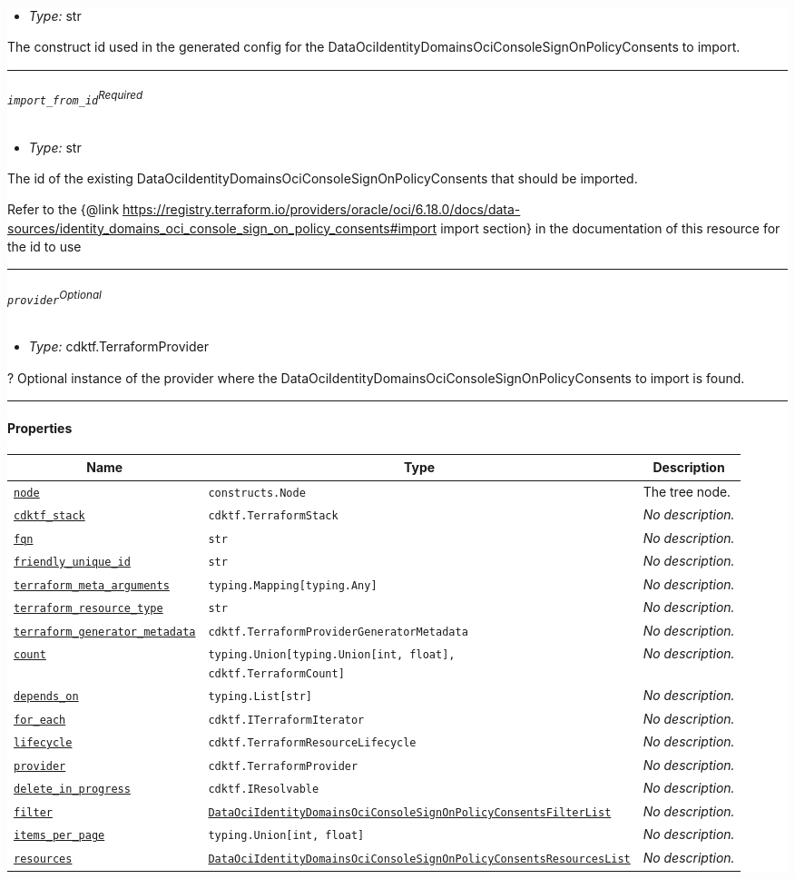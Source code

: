 - *Type:* str

The construct id used in the generated config for the DataOciIdentityDomainsOciConsoleSignOnPolicyConsents to import.

---

###### `import_from_id`<sup>Required</sup> <a name="import_from_id" id="rhizo-co-terraform-provider-oci.dataOciIdentityDomainsOciConsoleSignOnPolicyConsents.DataOciIdentityDomainsOciConsoleSignOnPolicyConsents.generateConfigForImport.parameter.importFromId"></a>

- *Type:* str

The id of the existing DataOciIdentityDomainsOciConsoleSignOnPolicyConsents that should be imported.

Refer to the {@link https://registry.terraform.io/providers/oracle/oci/6.18.0/docs/data-sources/identity_domains_oci_console_sign_on_policy_consents#import import section} in the documentation of this resource for the id to use

---

###### `provider`<sup>Optional</sup> <a name="provider" id="rhizo-co-terraform-provider-oci.dataOciIdentityDomainsOciConsoleSignOnPolicyConsents.DataOciIdentityDomainsOciConsoleSignOnPolicyConsents.generateConfigForImport.parameter.provider"></a>

- *Type:* cdktf.TerraformProvider

? Optional instance of the provider where the DataOciIdentityDomainsOciConsoleSignOnPolicyConsents to import is found.

---

#### Properties <a name="Properties" id="Properties"></a>

| **Name** | **Type** | **Description** |
| --- | --- | --- |
| <code><a href="#rhizo-co-terraform-provider-oci.dataOciIdentityDomainsOciConsoleSignOnPolicyConsents.DataOciIdentityDomainsOciConsoleSignOnPolicyConsents.property.node">node</a></code> | <code>constructs.Node</code> | The tree node. |
| <code><a href="#rhizo-co-terraform-provider-oci.dataOciIdentityDomainsOciConsoleSignOnPolicyConsents.DataOciIdentityDomainsOciConsoleSignOnPolicyConsents.property.cdktfStack">cdktf_stack</a></code> | <code>cdktf.TerraformStack</code> | *No description.* |
| <code><a href="#rhizo-co-terraform-provider-oci.dataOciIdentityDomainsOciConsoleSignOnPolicyConsents.DataOciIdentityDomainsOciConsoleSignOnPolicyConsents.property.fqn">fqn</a></code> | <code>str</code> | *No description.* |
| <code><a href="#rhizo-co-terraform-provider-oci.dataOciIdentityDomainsOciConsoleSignOnPolicyConsents.DataOciIdentityDomainsOciConsoleSignOnPolicyConsents.property.friendlyUniqueId">friendly_unique_id</a></code> | <code>str</code> | *No description.* |
| <code><a href="#rhizo-co-terraform-provider-oci.dataOciIdentityDomainsOciConsoleSignOnPolicyConsents.DataOciIdentityDomainsOciConsoleSignOnPolicyConsents.property.terraformMetaArguments">terraform_meta_arguments</a></code> | <code>typing.Mapping[typing.Any]</code> | *No description.* |
| <code><a href="#rhizo-co-terraform-provider-oci.dataOciIdentityDomainsOciConsoleSignOnPolicyConsents.DataOciIdentityDomainsOciConsoleSignOnPolicyConsents.property.terraformResourceType">terraform_resource_type</a></code> | <code>str</code> | *No description.* |
| <code><a href="#rhizo-co-terraform-provider-oci.dataOciIdentityDomainsOciConsoleSignOnPolicyConsents.DataOciIdentityDomainsOciConsoleSignOnPolicyConsents.property.terraformGeneratorMetadata">terraform_generator_metadata</a></code> | <code>cdktf.TerraformProviderGeneratorMetadata</code> | *No description.* |
| <code><a href="#rhizo-co-terraform-provider-oci.dataOciIdentityDomainsOciConsoleSignOnPolicyConsents.DataOciIdentityDomainsOciConsoleSignOnPolicyConsents.property.count">count</a></code> | <code>typing.Union[typing.Union[int, float], cdktf.TerraformCount]</code> | *No description.* |
| <code><a href="#rhizo-co-terraform-provider-oci.dataOciIdentityDomainsOciConsoleSignOnPolicyConsents.DataOciIdentityDomainsOciConsoleSignOnPolicyConsents.property.dependsOn">depends_on</a></code> | <code>typing.List[str]</code> | *No description.* |
| <code><a href="#rhizo-co-terraform-provider-oci.dataOciIdentityDomainsOciConsoleSignOnPolicyConsents.DataOciIdentityDomainsOciConsoleSignOnPolicyConsents.property.forEach">for_each</a></code> | <code>cdktf.ITerraformIterator</code> | *No description.* |
| <code><a href="#rhizo-co-terraform-provider-oci.dataOciIdentityDomainsOciConsoleSignOnPolicyConsents.DataOciIdentityDomainsOciConsoleSignOnPolicyConsents.property.lifecycle">lifecycle</a></code> | <code>cdktf.TerraformResourceLifecycle</code> | *No description.* |
| <code><a href="#rhizo-co-terraform-provider-oci.dataOciIdentityDomainsOciConsoleSignOnPolicyConsents.DataOciIdentityDomainsOciConsoleSignOnPolicyConsents.property.provider">provider</a></code> | <code>cdktf.TerraformProvider</code> | *No description.* |
| <code><a href="#rhizo-co-terraform-provider-oci.dataOciIdentityDomainsOciConsoleSignOnPolicyConsents.DataOciIdentityDomainsOciConsoleSignOnPolicyConsents.property.deleteInProgress">delete_in_progress</a></code> | <code>cdktf.IResolvable</code> | *No description.* |
| <code><a href="#rhizo-co-terraform-provider-oci.dataOciIdentityDomainsOciConsoleSignOnPolicyConsents.DataOciIdentityDomainsOciConsoleSignOnPolicyConsents.property.filter">filter</a></code> | <code><a href="#rhizo-co-terraform-provider-oci.dataOciIdentityDomainsOciConsoleSignOnPolicyConsents.DataOciIdentityDomainsOciConsoleSignOnPolicyConsentsFilterList">DataOciIdentityDomainsOciConsoleSignOnPolicyConsentsFilterList</a></code> | *No description.* |
| <code><a href="#rhizo-co-terraform-provider-oci.dataOciIdentityDomainsOciConsoleSignOnPolicyConsents.DataOciIdentityDomainsOciConsoleSignOnPolicyConsents.property.itemsPerPage">items_per_page</a></code> | <code>typing.Union[int, float]</code> | *No description.* |
| <code><a href="#rhizo-co-terraform-provider-oci.dataOciIdentityDomainsOciConsoleSignOnPolicyConsents.DataOciIdentityDomainsOciConsoleSignOnPolicyConsents.property.resources">resources</a></code> | <code><a href="#rhizo-co-terraform-provider-oci.dataOciIdentityDomainsOciConsoleSignOnPolicyConsents.DataOciIdentityDomainsOciConsoleSignOnPolicyConsentsResourcesList">DataOciIdentityDomainsOciConsoleSignOnPolicyConsentsResourcesList</a></code> | *No description.* |